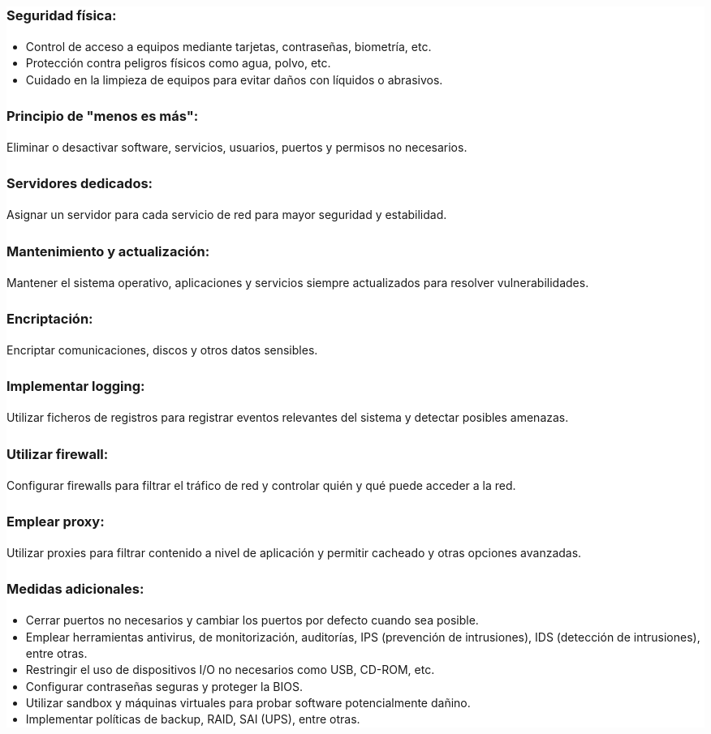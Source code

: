 ### Seguridad física:

- Control de acceso a equipos mediante tarjetas, contraseñas, biometría, etc.
- Protección contra peligros físicos como agua, polvo, etc.
- Cuidado en la limpieza de equipos para evitar daños con líquidos o abrasivos.

### Principio de "menos es más":

Eliminar o desactivar software, servicios, usuarios, puertos y permisos no necesarios.

### Servidores dedicados:

Asignar un servidor para cada servicio de red para mayor seguridad y estabilidad.

### Mantenimiento y actualización:

Mantener el sistema operativo, aplicaciones y servicios siempre actualizados para resolver vulnerabilidades.

### Encriptación:

Encriptar comunicaciones, discos y otros datos sensibles.

### Implementar logging:

Utilizar ficheros de registros para registrar eventos relevantes del sistema y detectar posibles amenazas.

### Utilizar firewall:

Configurar firewalls para filtrar el tráfico de red y controlar quién y qué puede acceder a la red.

### Emplear proxy:

Utilizar proxies para filtrar contenido a nivel de aplicación y permitir cacheado y otras opciones avanzadas.

### Medidas adicionales:

- Cerrar puertos no necesarios y cambiar los puertos por defecto cuando sea posible.
- Emplear herramientas antivirus, de monitorización, auditorías, IPS (prevención de intrusiones), IDS (detección de intrusiones), entre otras.
- Restringir el uso de dispositivos I/O no necesarios como USB, CD-ROM, etc.
- Configurar contraseñas seguras y proteger la BIOS.
- Utilizar sandbox y máquinas virtuales para probar software potencialmente dañino.
- Implementar políticas de backup, RAID, SAI (UPS), entre otras.

